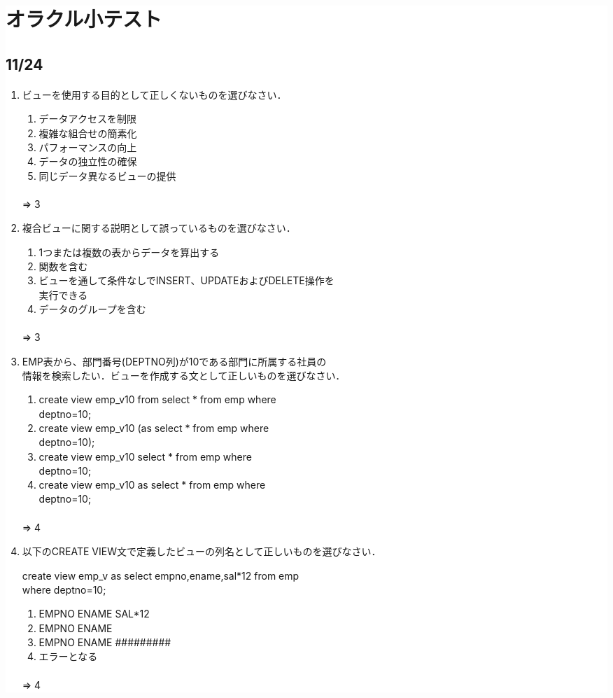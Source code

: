# オラクル小テスト

## 11/24

1. ビューを使用する目的として正しくないものを選びなさい．

	1. データアクセスを制限
	1. 複雑な組合せの簡素化
	1. パフォーマンスの向上
	1. データの独立性の確保
	1. 同じデータ異なるビューの提供  
	<br>
	=> 3
	<br>

1. 複合ビューに関する説明として誤っているものを選びなさい．

	1. 1つまたは複数の表からデータを算出する
	1. 関数を含む
	1. ビューを通して条件なしでINSERT、UPDATEおよびDELETE操作を  
	実行できる
	1. データのグループを含む  
	<br>
	=> 3
	<br>

1. EMP表から、部門番号(DEPTNO列)が10である部門に所属する社員の  
情報を検索したい．ビューを作成する文として正しいものを選びなさい．

	1. create view emp_v10 from select * from emp where  
	deptno=10;
	1. create view emp_v10 (as select * from emp where  
	deptno=10);
	1. create view emp_v10 select * from emp where  
	deptno=10;
	1. create view emp_v10 as select * from emp where  
	deptno=10;  
	<br>
	=> 4
	<br>

1. 以下のCREATE VIEW文で定義したビューの列名として正しいものを選びなさい．

	create view emp_v as select empno,ename,sal*12 from emp  
	where deptno=10;

	1. EMPNO ENAME SAL*12
	1. EMPNO ENAME
	1. EMPNO ENAME #########
	1. エラーとなる  
	<br>
	=> 4
	<br>
